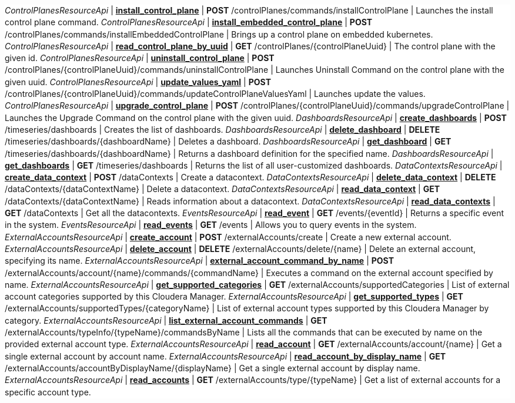 *ControlPlanesResourceApi* | [**install_control_plane**](docs/ControlPlanesResourceApi.md#install_control_plane) | **POST** /controlPlanes/commands/installControlPlane | Launches the install control plane command.
*ControlPlanesResourceApi* | [**install_embedded_control_plane**](docs/ControlPlanesResourceApi.md#install_embedded_control_plane) | **POST** /controlPlanes/commands/installEmbeddedControlPlane | Brings up a control plane on embedded kubernetes.
*ControlPlanesResourceApi* | [**read_control_plane_by_uuid**](docs/ControlPlanesResourceApi.md#read_control_plane_by_uuid) | **GET** /controlPlanes/{controlPlaneUuid} | The control plane with the given id.
*ControlPlanesResourceApi* | [**uninstall_control_plane**](docs/ControlPlanesResourceApi.md#uninstall_control_plane) | **POST** /controlPlanes/{controlPlaneUuid}/commands/uninstallControlPlane | Launches Uninstall Command on the control plane with the given uuid.
*ControlPlanesResourceApi* | [**update_values_yaml**](docs/ControlPlanesResourceApi.md#update_values_yaml) | **POST** /controlPlanes/{controlPlaneUuid}/commands/updateControlPlaneValuesYaml | Launches update the values.
*ControlPlanesResourceApi* | [**upgrade_control_plane**](docs/ControlPlanesResourceApi.md#upgrade_control_plane) | **POST** /controlPlanes/{controlPlaneUuid}/commands/upgradeControlPlane | Launches the Upgrade Command on the control plane with the given uuid.
*DashboardsResourceApi* | [**create_dashboards**](docs/DashboardsResourceApi.md#create_dashboards) | **POST** /timeseries/dashboards | Creates the list of dashboards.
*DashboardsResourceApi* | [**delete_dashboard**](docs/DashboardsResourceApi.md#delete_dashboard) | **DELETE** /timeseries/dashboards/{dashboardName} | Deletes a dashboard.
*DashboardsResourceApi* | [**get_dashboard**](docs/DashboardsResourceApi.md#get_dashboard) | **GET** /timeseries/dashboards/{dashboardName} | Returns a dashboard definition for the specified name.
*DashboardsResourceApi* | [**get_dashboards**](docs/DashboardsResourceApi.md#get_dashboards) | **GET** /timeseries/dashboards | Returns the list of all user-customized dashboards.
*DataContextsResourceApi* | [**create_data_context**](docs/DataContextsResourceApi.md#create_data_context) | **POST** /dataContexts | Create a datacontext.
*DataContextsResourceApi* | [**delete_data_context**](docs/DataContextsResourceApi.md#delete_data_context) | **DELETE** /dataContexts/{dataContextName} | Delete a datacontext.
*DataContextsResourceApi* | [**read_data_context**](docs/DataContextsResourceApi.md#read_data_context) | **GET** /dataContexts/{dataContextName} | Reads information about a datacontext.
*DataContextsResourceApi* | [**read_data_contexts**](docs/DataContextsResourceApi.md#read_data_contexts) | **GET** /dataContexts | Get all the datacontexts.
*EventsResourceApi* | [**read_event**](docs/EventsResourceApi.md#read_event) | **GET** /events/{eventId} | Returns a specific event in the system.
*EventsResourceApi* | [**read_events**](docs/EventsResourceApi.md#read_events) | **GET** /events | Allows you to query events in the system.
*ExternalAccountsResourceApi* | [**create_account**](docs/ExternalAccountsResourceApi.md#create_account) | **POST** /externalAccounts/create | Create a new external account.
*ExternalAccountsResourceApi* | [**delete_account**](docs/ExternalAccountsResourceApi.md#delete_account) | **DELETE** /externalAccounts/delete/{name} | Delete an external account, specifying its name.
*ExternalAccountsResourceApi* | [**external_account_command_by_name**](docs/ExternalAccountsResourceApi.md#external_account_command_by_name) | **POST** /externalAccounts/account/{name}/commands/{commandName} | Executes a command on the external account specified by name.
*ExternalAccountsResourceApi* | [**get_supported_categories**](docs/ExternalAccountsResourceApi.md#get_supported_categories) | **GET** /externalAccounts/supportedCategories | List of external account categories supported by this Cloudera Manager.
*ExternalAccountsResourceApi* | [**get_supported_types**](docs/ExternalAccountsResourceApi.md#get_supported_types) | **GET** /externalAccounts/supportedTypes/{categoryName} | List of external account types supported by this Cloudera Manager by category.
*ExternalAccountsResourceApi* | [**list_external_account_commands**](docs/ExternalAccountsResourceApi.md#list_external_account_commands) | **GET** /externalAccounts/typeInfo/{typeName}/commandsByName | Lists all the commands that can be executed by name on the provided external account type.
*ExternalAccountsResourceApi* | [**read_account**](docs/ExternalAccountsResourceApi.md#read_account) | **GET** /externalAccounts/account/{name} | Get a single external account by account name.
*ExternalAccountsResourceApi* | [**read_account_by_display_name**](docs/ExternalAccountsResourceApi.md#read_account_by_display_name) | **GET** /externalAccounts/accountByDisplayName/{displayName} | Get a single external account by display name.
*ExternalAccountsResourceApi* | [**read_accounts**](docs/ExternalAccountsResourceApi.md#read_accounts) | **GET** /externalAccounts/type/{typeName} | Get a list of external accounts for a specific account type.